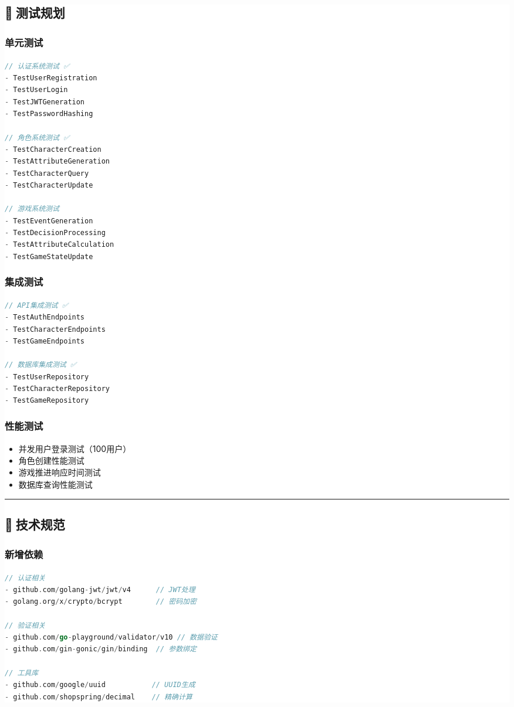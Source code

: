 ## 🧪 测试规划

### 单元测试
```go
// 认证系统测试 ✅
- TestUserRegistration
- TestUserLogin
- TestJWTGeneration
- TestPasswordHashing

// 角色系统测试 ✅
- TestCharacterCreation
- TestAttributeGeneration
- TestCharacterQuery
- TestCharacterUpdate

// 游戏系统测试
- TestEventGeneration
- TestDecisionProcessing
- TestAttributeCalculation
- TestGameStateUpdate
```

### 集成测试
```go
// API集成测试 ✅
- TestAuthEndpoints
- TestCharacterEndpoints
- TestGameEndpoints

// 数据库集成测试 ✅
- TestUserRepository
- TestCharacterRepository
- TestGameRepository
```

### 性能测试
- 并发用户登录测试（100用户）
- 角色创建性能测试
- 游戏推进响应时间测试
- 数据库查询性能测试

---

## 🔧 技术规范

### 新增依赖
```go
// 认证相关
- github.com/golang-jwt/jwt/v4      // JWT处理
- golang.org/x/crypto/bcrypt        // 密码加密

// 验证相关
- github.com/go-playground/validator/v10 // 数据验证
- github.com/gin-gonic/gin/binding  // 参数绑定

// 工具库
- github.com/google/uuid           // UUID生成
- github.com/shopspring/decimal    // 精确计算
```
